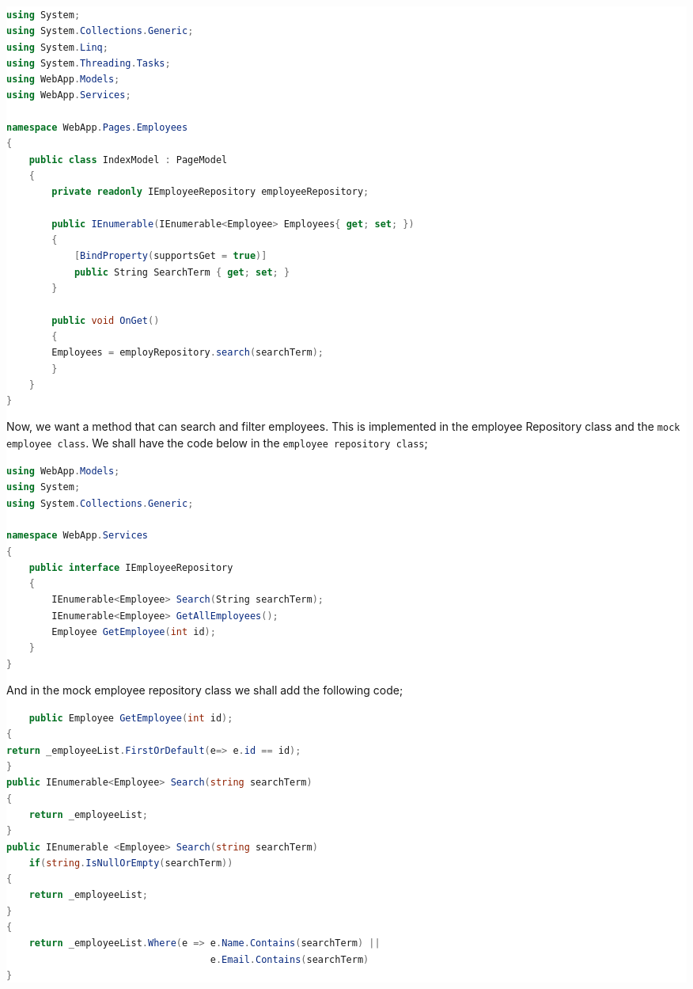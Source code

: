 ```C#
using System;
using System.Collections.Generic;
using System.Linq;
using System.Threading.Tasks;
using WebApp.Models;
using WebApp.Services;

namespace WebApp.Pages.Employees
{
    public class IndexModel : PageModel
    {
        private readonly IEmployeeRepository employeeRepository;

        public IEnumerable(IEnumerable<Employee> Employees{ get; set; })
        {
            [BindProperty(supportsGet = true)]
            public String SearchTerm { get; set; }
        }

        public void OnGet()
        {
        Employees = employRepository.search(searchTerm);
        }
    }
}
```
Now, we want a method that can search and filter employees. This is implemented in the employee Repository class and the `mock employee class`.
We shall have the code below in the `employee repository class`;
```C#
using WebApp.Models;
using System;
using System.Collections.Generic;

namespace WebApp.Services
{
	public interface IEmployeeRepository
    {
        IEnumerable<Employee> Search(String searchTerm);
        IEnumerable<Employee> GetAllEmployees();
        Employee GetEmployee(int id);
    }
}
```
And in the mock employee repository class we shall add the following code;
```C#
    public Employee GetEmployee(int id);
{
return _employeeList.FirstOrDefault(e=> e.id == id);
}
public IEnumerable<Employee> Search(string searchTerm)
{
    return _employeeList;
}
public IEnumerable <Employee> Search(string searchTerm)
    if(string.IsNullOrEmpty(searchTerm))
{
    return _employeeList;
}
{
    return _employeeList.Where(e => e.Name.Contains(searchTerm) ||
                                    e.Email.Contains(searchTerm)
}
```